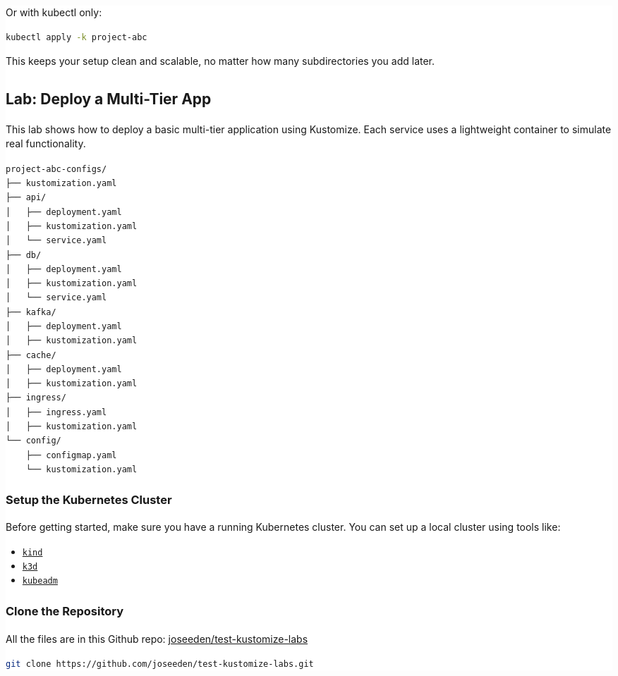 Or with kubectl only:

```bash
kubectl apply -k project-abc
```

This keeps your setup clean and scalable, no matter how many subdirectories you add later.


## Lab: Deploy a Multi-Tier App 

This lab shows how to deploy a basic multi-tier application using Kustomize. Each service uses a lightweight container to simulate real functionality.

```bash
project-abc-configs/
├── kustomization.yaml
├── api/
│   ├── deployment.yaml
│   ├── kustomization.yaml
│   └── service.yaml
├── db/
│   ├── deployment.yaml
│   ├── kustomization.yaml
│   └── service.yaml
├── kafka/
│   ├── deployment.yaml
│   ├── kustomization.yaml
├── cache/
│   ├── deployment.yaml
│   ├── kustomization.yaml
├── ingress/
│   ├── ingress.yaml
│   ├── kustomization.yaml
└── config/
    ├── configmap.yaml
    └── kustomization.yaml
```


### Setup the Kubernetes Cluster 

Before getting started, make sure you have a running Kubernetes cluster. You can set up a local cluster using tools like:

- [`kind`](/docs/015-Containerization/020-Kubernetes/010-Setting-Up-Kubernetes-using-Kind.md)
- [`k3d`](/docs/015-Containerization/020-Kubernetes/011-Setting-Up-Kubernetes-using-k3d.md)
- [`kubeadm`](/docs/015-Containerization/020-Kubernetes/017-Setting-up-Kubernetes-the-Hard-Way.md)


### Clone the Repository  

All the files are in this Github repo: [joseeden/test-kustomize-labs](https://github.com/joseeden/test-kustomize-labs/tree/master/code-samples/03-multi-tier-app)

```bash
git clone https://github.com/joseeden/test-kustomize-labs.git 
```
